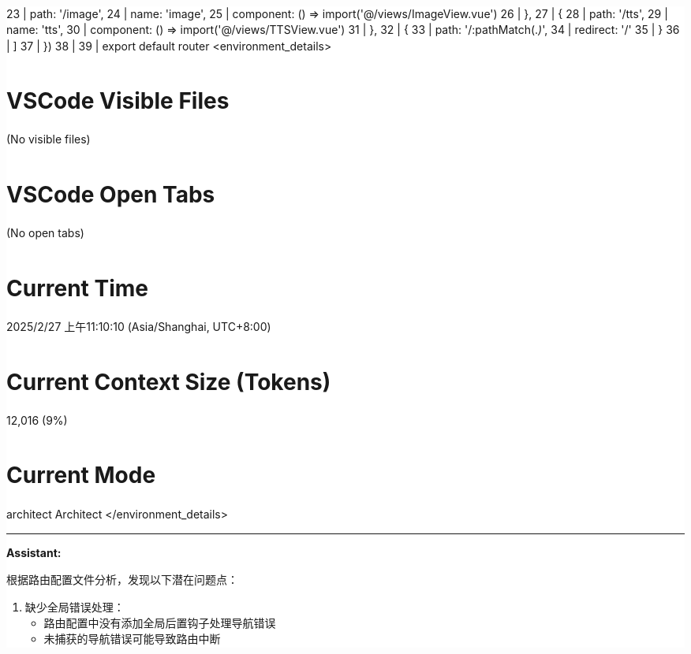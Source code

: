 23 |       path: '/image',
24 |       name: 'image',
25 |       component: () => import('@/views/ImageView.vue')
26 |     },
27 |     {
28 |       path: '/tts',
29 |       name: 'tts',
30 |       component: () => import('@/views/TTSView.vue')
31 |     },
32 |     {
33 |       path: '/:pathMatch(.*)*',
34 |       redirect: '/'
35 |     }
36 |   ]
37 | })
38 | 
39 | export default router
<environment_details>
# VSCode Visible Files
(No visible files)

# VSCode Open Tabs
(No open tabs)

# Current Time
2025/2/27 上午11:10:10 (Asia/Shanghai, UTC+8:00)

# Current Context Size (Tokens)
12,016 (9%)

# Current Mode
<slug>architect</slug>
<name>Architect</name>
</environment_details>

---

**Assistant:**



<thinking>
根据路由配置文件分析，发现以下潜在问题点：

1. 缺少全局错误处理：
   - 路由配置中没有添加全局后置钩子处理导航错误
   - 未捕获的导航错误可能导致路由中断
